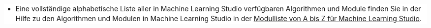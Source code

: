 * Eine vollständige alphabetische Liste aller in Machine Learning Studio verfügbaren Algorithmen und Module finden Sie in der Hilfe zu den Algorithmen und Modulen in Machine Learning Studio in der [Modulliste von A bis Z für Machine Learning Studio](/azure/machine-learning/studio-module-reference/a-z-module-list).

